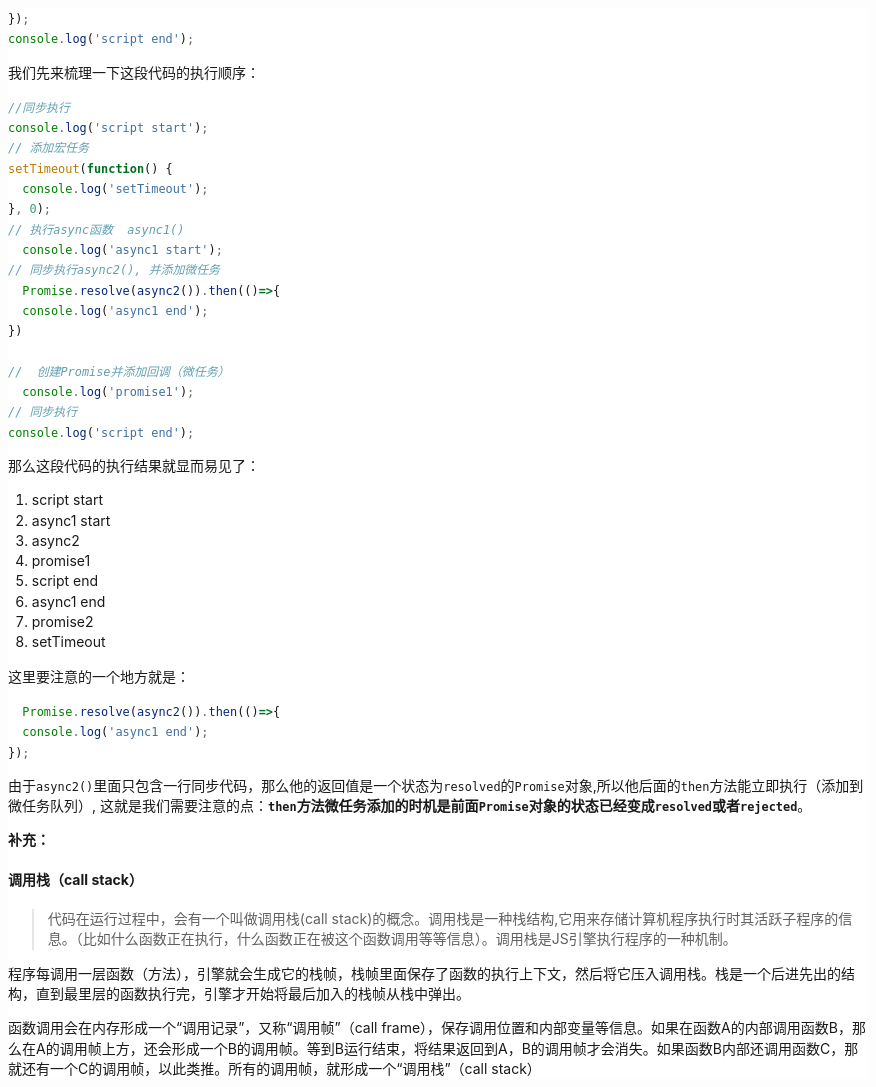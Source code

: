 ```javascript
});
console.log('script end');
```
我们先来梳理一下这段代码的执行顺序：
```javascript
//同步执行 
console.log('script start');
// 添加宏任务
setTimeout(function() {
  console.log('setTimeout');
}, 0);
// 执行async函数  async1()
  console.log('async1 start');
// 同步执行async2(), 并添加微任务 
  Promise.resolve(async2()).then(()=>{ 
  console.log('async1 end');
})

//  创建Promise并添加回调（微任务）
  console.log('promise1');
// 同步执行
console.log('script end');

```
那么这段代码的执行结果就显而易见了：
1. script start
2. async1 start
3. async2
4. promise1
5. script end
6. async1 end
7. promise2
8. setTimeout


这里要注意的一个地方就是：
```javascript
  Promise.resolve(async2()).then(()=>{ 
  console.log('async1 end');
});
```
由于`async2()`里面只包含一行同步代码，那么他的返回值是一个状态为`resolved`的`Promise`对象,所以他后面的`then`方法能立即执行（添加到微任务队列）,
这就是我们需要注意的点：**`then`方法微任务添加的时机是前面`Promise`对象的状态已经变成`resolved`或者`rejected`**。


**补充：**
#### 调用栈（call stack）

>代码在运行过程中，会有一个叫做调用栈(call stack)的概念。调用栈是一种栈结构,它用来存储计算机程序执行时其活跃子程序的信息。（比如什么函数正在执行，什么函数正在被这个函数调用等等信息）。调用栈是JS引擎执行程序的一种机制。

程序每调用一层函数（方法），引擎就会生成它的栈帧，栈帧里面保存了函数的执行上下文，然后将它压入调用栈。栈是一个后进先出的结构，直到最里层的函数执行完，引擎才开始将最后加入的栈帧从栈中弹出。

函数调用会在内存形成一个“调用记录”，又称“调用帧”（call frame），保存调用位置和内部变量等信息。如果在函数A的内部调用函数B，那么在A的调用帧上方，还会形成一个B的调用帧。等到B运行结束，将结果返回到A，B的调用帧才会消失。如果函数B内部还调用函数C，那就还有一个C的调用帧，以此类推。所有的调用帧，就形成一个“调用栈”（call stack）
